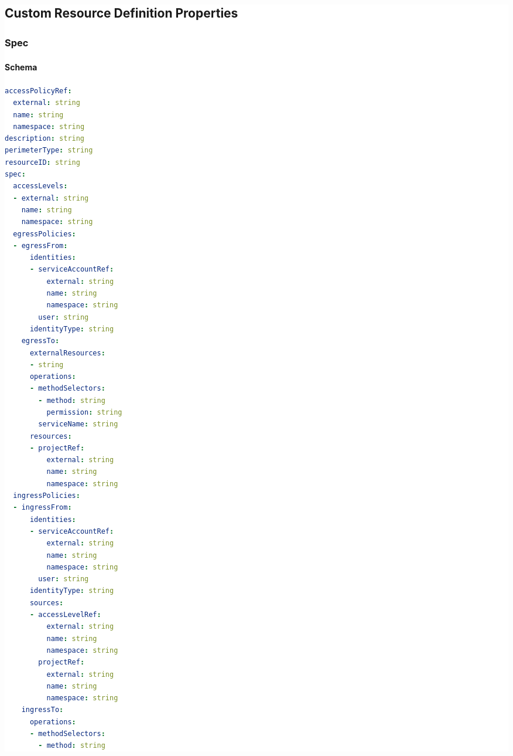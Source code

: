 ## Custom Resource Definition Properties



### Spec
#### Schema
```yaml
accessPolicyRef:
  external: string
  name: string
  namespace: string
description: string
perimeterType: string
resourceID: string
spec:
  accessLevels:
  - external: string
    name: string
    namespace: string
  egressPolicies:
  - egressFrom:
      identities:
      - serviceAccountRef:
          external: string
          name: string
          namespace: string
        user: string
      identityType: string
    egressTo:
      externalResources:
      - string
      operations:
      - methodSelectors:
        - method: string
          permission: string
        serviceName: string
      resources:
      - projectRef:
          external: string
          name: string
          namespace: string
  ingressPolicies:
  - ingressFrom:
      identities:
      - serviceAccountRef:
          external: string
          name: string
          namespace: string
        user: string
      identityType: string
      sources:
      - accessLevelRef:
          external: string
          name: string
          namespace: string
        projectRef:
          external: string
          name: string
          namespace: string
    ingressTo:
      operations:
      - methodSelectors:
        - method: string
```